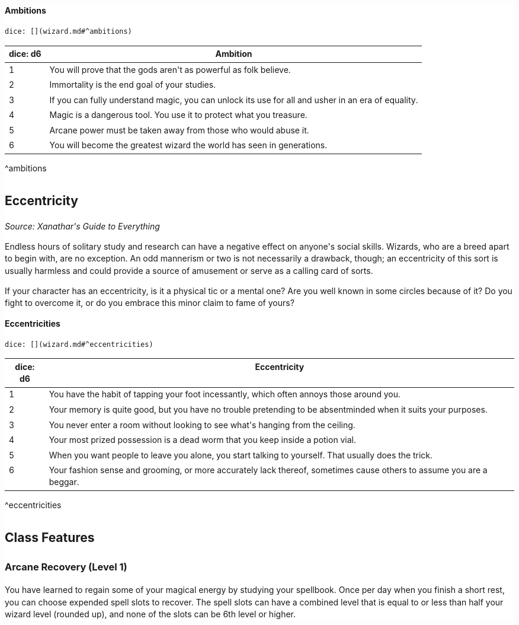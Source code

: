 **Ambitions**

`dice: [](wizard.md#^ambitions)`

| dice: d6 | Ambition |
|----------|----------|
| 1 | You will prove that the gods aren't as powerful as folk believe. |
| 2 | Immortality is the end goal of your studies. |
| 3 | If you can fully understand magic, you can unlock its use for all and usher in an era of equality. |
| 4 | Magic is a dangerous tool. You use it to protect what you treasure. |
| 5 | Arcane power must be taken away from those who would abuse it. |
| 6 | You will become the greatest wizard the world has seen in generations. |
^ambitions

## Eccentricity
_Source: Xanathar's Guide to Everything_

Endless hours of solitary study and research can have a negative effect on anyone's social skills. Wizards, who are a breed apart to begin with, are no exception. An odd mannerism or two is not necessarily a drawback, though; an eccentricity of this sort is usually harmless and could provide a source of amusement or serve as a calling card of sorts.

If your character has an eccentricity, is it a physical tic or a mental one? Are you well known in some circles because of it? Do you fight to overcome it, or do you embrace this minor claim to fame of yours?

**Eccentricities**

`dice: [](wizard.md#^eccentricities)`

| dice: d6 | Eccentricity |
|----------|--------------|
| 1 | You have the habit of tapping your foot incessantly, which often annoys those around you. |
| 2 | Your memory is quite good, but you have no trouble pretending to be absentminded when it suits your purposes. |
| 3 | You never enter a room without looking to see what's hanging from the ceiling. |
| 4 | Your most prized possession is a dead worm that you keep inside a potion vial. |
| 5 | When you want people to leave you alone, you start talking to yourself. That usually does the trick. |
| 6 | Your fashion sense and grooming, or more accurately lack thereof, sometimes cause others to assume you are a beggar. |
^eccentricities

## Class Features

### Arcane Recovery (Level 1)

You have learned to regain some of your magical energy by studying your spellbook. Once per day when you finish a short rest, you can choose expended spell slots to recover. The spell slots can have a combined level that is equal to or less than half your wizard level (rounded up), and none of the slots can be 6th level or higher.
